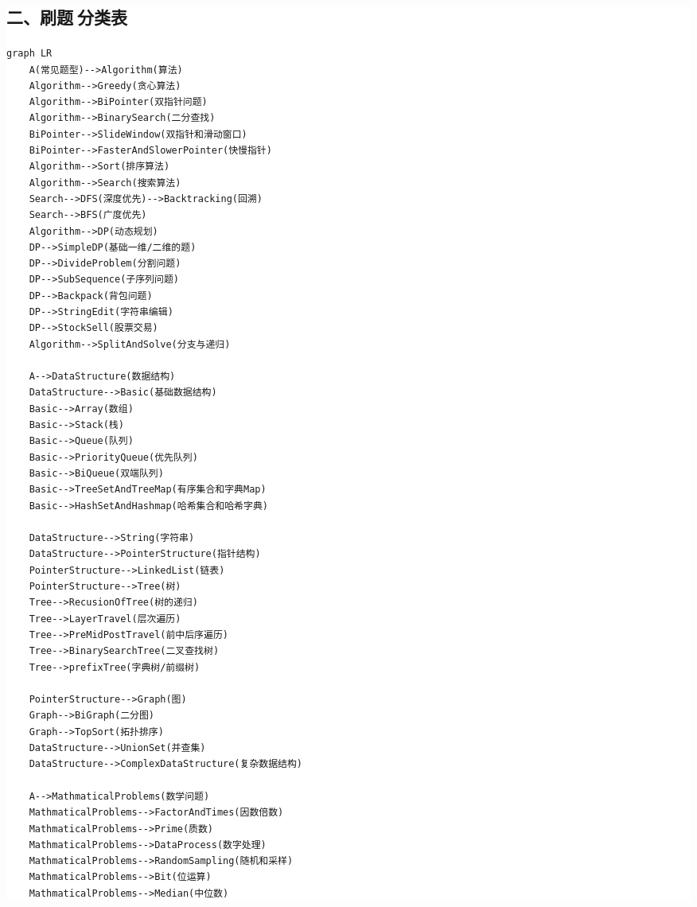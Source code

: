 ## 二、刷题 分类表

```mermaid
graph LR
	A(常见题型)-->Algorithm(算法)
	Algorithm-->Greedy(贪心算法)
	Algorithm-->BiPointer(双指针问题)
	Algorithm-->BinarySearch(二分查找)
	BiPointer-->SlideWindow(双指针和滑动窗口)
	BiPointer-->FasterAndSlowerPointer(快慢指针)
	Algorithm-->Sort(排序算法)
	Algorithm-->Search(搜索算法)
	Search-->DFS(深度优先)-->Backtracking(回溯)
	Search-->BFS(广度优先)
	Algorithm-->DP(动态规划)
	DP-->SimpleDP(基础一维/二维的题)
	DP-->DivideProblem(分割问题)
	DP-->SubSequence(子序列问题)
	DP-->Backpack(背包问题)
	DP-->StringEdit(字符串编辑)
	DP-->StockSell(股票交易)
	Algorithm-->SplitAndSolve(分支与递归)
	
	A-->DataStructure(数据结构)
	DataStructure-->Basic(基础数据结构)
	Basic-->Array(数组)
	Basic-->Stack(栈)
	Basic-->Queue(队列)
	Basic-->PriorityQueue(优先队列)
	Basic-->BiQueue(双端队列)
	Basic-->TreeSetAndTreeMap(有序集合和字典Map)
	Basic-->HashSetAndHashmap(哈希集合和哈希字典)
	
	DataStructure-->String(字符串)
	DataStructure-->PointerStructure(指针结构)
	PointerStructure-->LinkedList(链表)
	PointerStructure-->Tree(树)
	Tree-->RecusionOfTree(树的递归)
	Tree-->LayerTravel(层次遍历)
	Tree-->PreMidPostTravel(前中后序遍历)
	Tree-->BinarySearchTree(二叉查找树)
	Tree-->prefixTree(字典树/前缀树)
	
	PointerStructure-->Graph(图)
	Graph-->BiGraph(二分图)
	Graph-->TopSort(拓扑排序)
	DataStructure-->UnionSet(并查集)
	DataStructure-->ComplexDataStructure(复杂数据结构)
	
	A-->MathmaticalProblems(数学问题)
	MathmaticalProblems-->FactorAndTimes(因数倍数)
	MathmaticalProblems-->Prime(质数)
	MathmaticalProblems-->DataProcess(数字处理)
	MathmaticalProblems-->RandomSampling(随机和采样)
	MathmaticalProblems-->Bit(位运算)
	MathmaticalProblems-->Median(中位数)
```
